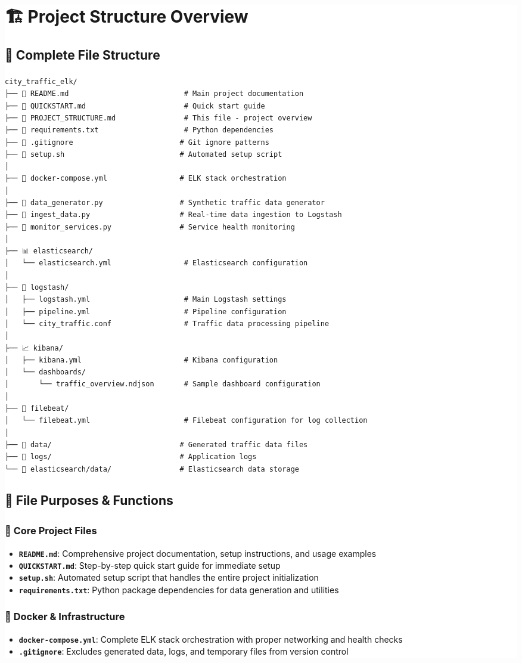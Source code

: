 # 🏗️ Project Structure Overview

## 📁 Complete File Structure

```
city_traffic_elk/
├── 📄 README.md                           # Main project documentation
├── 📄 QUICKSTART.md                       # Quick start guide
├── 📄 PROJECT_STRUCTURE.md                # This file - project overview
├── 📄 requirements.txt                    # Python dependencies
├── 📄 .gitignore                         # Git ignore patterns
├── 📄 setup.sh                           # Automated setup script
│
├── 🐳 docker-compose.yml                 # ELK stack orchestration
│
├── 🐍 data_generator.py                  # Synthetic traffic data generator
├── 🐍 ingest_data.py                     # Real-time data ingestion to Logstash
├── 🐍 monitor_services.py                # Service health monitoring
│
├── 📊 elasticsearch/
│   └── elasticsearch.yml                 # Elasticsearch configuration
│
├── 🔄 logstash/
│   ├── logstash.yml                      # Main Logstash settings
│   ├── pipeline.yml                      # Pipeline configuration
│   └── city_traffic.conf                 # Traffic data processing pipeline
│
├── 📈 kibana/
│   ├── kibana.yml                        # Kibana configuration
│   └── dashboards/
│       └── traffic_overview.ndjson       # Sample dashboard configuration
│
├── 📡 filebeat/
│   └── filebeat.yml                      # Filebeat configuration for log collection
│
├── 📁 data/                              # Generated traffic data files
├── 📁 logs/                              # Application logs
└── 📁 elasticsearch/data/                # Elasticsearch data storage
```

## 🎯 File Purposes & Functions

### 🚀 **Core Project Files**
- **`README.md`**: Comprehensive project documentation, setup instructions, and usage examples
- **`QUICKSTART.md`**: Step-by-step quick start guide for immediate setup
- **`setup.sh`**: Automated setup script that handles the entire project initialization
- **`requirements.txt`**: Python package dependencies for data generation and utilities

### 🐳 **Docker & Infrastructure**
- **`docker-compose.yml`**: Complete ELK stack orchestration with proper networking and health checks
- **`.gitignore`**: Excludes generated data, logs, and temporary files from version control
